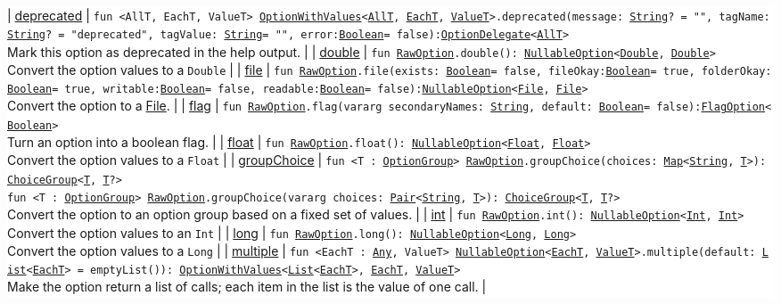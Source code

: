 | [deprecated](../deprecated.md) | `fun <AllT, EachT, ValueT> `[`OptionWithValues`](./index.md)`<`[`AllT`](../deprecated.md#AllT)`, `[`EachT`](../deprecated.md#EachT)`, `[`ValueT`](../deprecated.md#ValueT)`>.deprecated(message: `[`String`](https://kotlinlang.org/api/latest/jvm/stdlib/kotlin/-string/index.html)`? = "", tagName: `[`String`](https://kotlinlang.org/api/latest/jvm/stdlib/kotlin/-string/index.html)`? = "deprecated", tagValue: `[`String`](https://kotlinlang.org/api/latest/jvm/stdlib/kotlin/-string/index.html)` = "", error: `[`Boolean`](https://kotlinlang.org/api/latest/jvm/stdlib/kotlin/-boolean/index.html)` = false): `[`OptionDelegate`](../-option-delegate/index.md)`<`[`AllT`](../deprecated.md#AllT)`>`<br>Mark this option as deprecated in the help output. |
| [double](../../com.github.ajalt.clikt.parameters.types/double.md) | `fun `[`RawOption`](../-raw-option.md)`.double(): `[`NullableOption`](../-nullable-option.md)`<`[`Double`](https://kotlinlang.org/api/latest/jvm/stdlib/kotlin/-double/index.html)`, `[`Double`](https://kotlinlang.org/api/latest/jvm/stdlib/kotlin/-double/index.html)`>`<br>Convert the option values to a `Double` |
| [file](../../com.github.ajalt.clikt.parameters.types/file.md) | `fun `[`RawOption`](../-raw-option.md)`.file(exists: `[`Boolean`](https://kotlinlang.org/api/latest/jvm/stdlib/kotlin/-boolean/index.html)` = false, fileOkay: `[`Boolean`](https://kotlinlang.org/api/latest/jvm/stdlib/kotlin/-boolean/index.html)` = true, folderOkay: `[`Boolean`](https://kotlinlang.org/api/latest/jvm/stdlib/kotlin/-boolean/index.html)` = true, writable: `[`Boolean`](https://kotlinlang.org/api/latest/jvm/stdlib/kotlin/-boolean/index.html)` = false, readable: `[`Boolean`](https://kotlinlang.org/api/latest/jvm/stdlib/kotlin/-boolean/index.html)` = false): `[`NullableOption`](../-nullable-option.md)`<`[`File`](https://docs.oracle.com/javase/6/docs/api/java/io/File.html)`, `[`File`](https://docs.oracle.com/javase/6/docs/api/java/io/File.html)`>`<br>Convert the option to a [File](https://docs.oracle.com/javase/6/docs/api/java/io/File.html). |
| [flag](../flag.md) | `fun `[`RawOption`](../-raw-option.md)`.flag(vararg secondaryNames: `[`String`](https://kotlinlang.org/api/latest/jvm/stdlib/kotlin/-string/index.html)`, default: `[`Boolean`](https://kotlinlang.org/api/latest/jvm/stdlib/kotlin/-boolean/index.html)` = false): `[`FlagOption`](../-flag-option/index.md)`<`[`Boolean`](https://kotlinlang.org/api/latest/jvm/stdlib/kotlin/-boolean/index.html)`>`<br>Turn an option into a boolean flag. |
| [float](../../com.github.ajalt.clikt.parameters.types/float.md) | `fun `[`RawOption`](../-raw-option.md)`.float(): `[`NullableOption`](../-nullable-option.md)`<`[`Float`](https://kotlinlang.org/api/latest/jvm/stdlib/kotlin/-float/index.html)`, `[`Float`](https://kotlinlang.org/api/latest/jvm/stdlib/kotlin/-float/index.html)`>`<br>Convert the option values to a `Float` |
| [groupChoice](../../com.github.ajalt.clikt.parameters.groups/group-choice.md) | `fun <T : `[`OptionGroup`](../../com.github.ajalt.clikt.parameters.groups/-option-group/index.md)`> `[`RawOption`](../-raw-option.md)`.groupChoice(choices: `[`Map`](https://kotlinlang.org/api/latest/jvm/stdlib/kotlin.collections/-map/index.html)`<`[`String`](https://kotlinlang.org/api/latest/jvm/stdlib/kotlin/-string/index.html)`, `[`T`](../../com.github.ajalt.clikt.parameters.groups/group-choice.md#T)`>): `[`ChoiceGroup`](../../com.github.ajalt.clikt.parameters.groups/-choice-group/index.md)`<`[`T`](../../com.github.ajalt.clikt.parameters.groups/group-choice.md#T)`, `[`T`](../../com.github.ajalt.clikt.parameters.groups/group-choice.md#T)`?>`<br>`fun <T : `[`OptionGroup`](../../com.github.ajalt.clikt.parameters.groups/-option-group/index.md)`> `[`RawOption`](../-raw-option.md)`.groupChoice(vararg choices: `[`Pair`](https://kotlinlang.org/api/latest/jvm/stdlib/kotlin/-pair/index.html)`<`[`String`](https://kotlinlang.org/api/latest/jvm/stdlib/kotlin/-string/index.html)`, `[`T`](../../com.github.ajalt.clikt.parameters.groups/group-choice.md#T)`>): `[`ChoiceGroup`](../../com.github.ajalt.clikt.parameters.groups/-choice-group/index.md)`<`[`T`](../../com.github.ajalt.clikt.parameters.groups/group-choice.md#T)`, `[`T`](../../com.github.ajalt.clikt.parameters.groups/group-choice.md#T)`?>`<br>Convert the option to an option group based on a fixed set of values. |
| [int](../../com.github.ajalt.clikt.parameters.types/int.md) | `fun `[`RawOption`](../-raw-option.md)`.int(): `[`NullableOption`](../-nullable-option.md)`<`[`Int`](https://kotlinlang.org/api/latest/jvm/stdlib/kotlin/-int/index.html)`, `[`Int`](https://kotlinlang.org/api/latest/jvm/stdlib/kotlin/-int/index.html)`>`<br>Convert the option values to an `Int` |
| [long](../../com.github.ajalt.clikt.parameters.types/long.md) | `fun `[`RawOption`](../-raw-option.md)`.long(): `[`NullableOption`](../-nullable-option.md)`<`[`Long`](https://kotlinlang.org/api/latest/jvm/stdlib/kotlin/-long/index.html)`, `[`Long`](https://kotlinlang.org/api/latest/jvm/stdlib/kotlin/-long/index.html)`>`<br>Convert the option values to a `Long` |
| [multiple](../multiple.md) | `fun <EachT : `[`Any`](https://kotlinlang.org/api/latest/jvm/stdlib/kotlin/-any/index.html)`, ValueT> `[`NullableOption`](../-nullable-option.md)`<`[`EachT`](../multiple.md#EachT)`, `[`ValueT`](../multiple.md#ValueT)`>.multiple(default: `[`List`](https://kotlinlang.org/api/latest/jvm/stdlib/kotlin.collections/-list/index.html)`<`[`EachT`](../multiple.md#EachT)`> = emptyList()): `[`OptionWithValues`](./index.md)`<`[`List`](https://kotlinlang.org/api/latest/jvm/stdlib/kotlin.collections/-list/index.html)`<`[`EachT`](../multiple.md#EachT)`>, `[`EachT`](../multiple.md#EachT)`, `[`ValueT`](../multiple.md#ValueT)`>`<br>Make the option return a list of calls; each item in the list is the value of one call. |